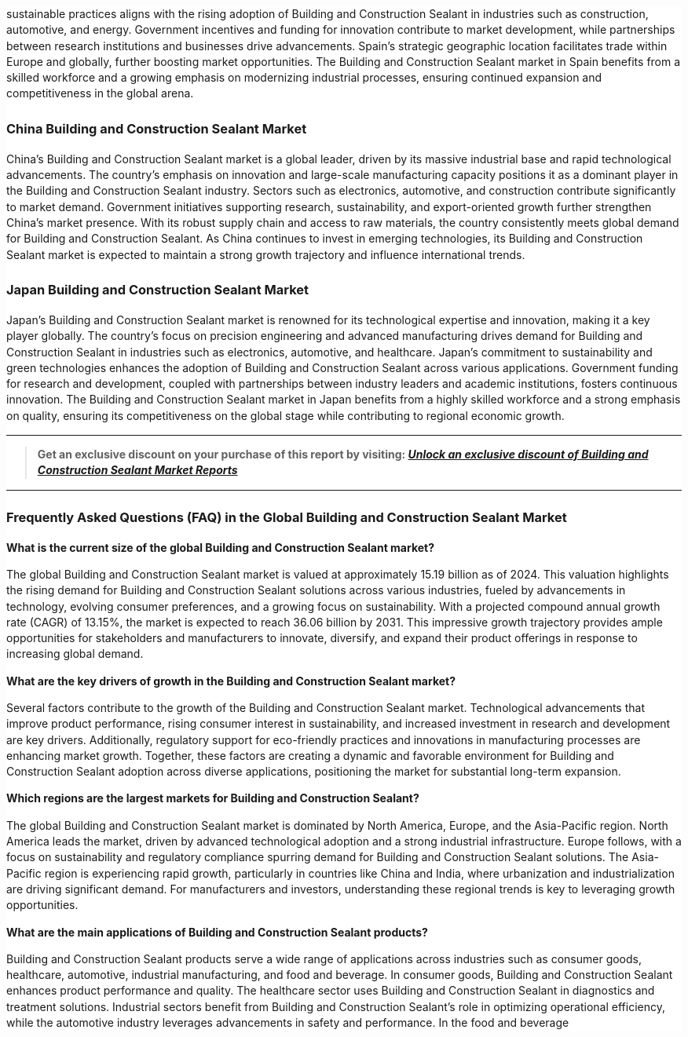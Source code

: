 sustainable practices aligns with the rising adoption of Building and Construction Sealant in industries such as construction, automotive, and energy. Government incentives and funding for innovation contribute to market development, while partnerships between research institutions and businesses drive advancements. Spain&rsquo;s strategic geographic location facilitates trade within Europe and globally, further boosting market opportunities. The Building and Construction Sealant market in Spain benefits from a skilled workforce and a growing emphasis on modernizing industrial processes, ensuring continued expansion and competitiveness in the global arena.</p><h3>China Building and Construction Sealant Market</h3><p>China&rsquo;s Building and Construction Sealant market is a global leader, driven by its massive industrial base and rapid technological advancements. The country&rsquo;s emphasis on innovation and large-scale manufacturing capacity positions it as a dominant player in the Building and Construction Sealant industry. Sectors such as electronics, automotive, and construction contribute significantly to market demand. Government initiatives supporting research, sustainability, and export-oriented growth further strengthen China&rsquo;s market presence. With its robust supply chain and access to raw materials, the country consistently meets global demand for Building and Construction Sealant. As China continues to invest in emerging technologies, its Building and Construction Sealant market is expected to maintain a strong growth trajectory and influence international trends.</p><h3>Japan Building and Construction Sealant Market</h3><p>Japan&rsquo;s Building and Construction Sealant market is renowned for its technological expertise and innovation, making it a key player globally. The country&rsquo;s focus on precision engineering and advanced manufacturing drives demand for Building and Construction Sealant in industries such as electronics, automotive, and healthcare. Japan&rsquo;s commitment to sustainability and green technologies enhances the adoption of Building and Construction Sealant across various applications. Government funding for research and development, coupled with partnerships between industry leaders and academic institutions, fosters continuous innovation. The Building and Construction Sealant market in Japan benefits from a highly skilled workforce and a strong emphasis on quality, ensuring its competitiveness on the global stage while contributing to regional economic growth.</p><hr /><blockquote><p><strong>Get an exclusive discount on your purchase of this report by visiting: <em><a href="://marketresearchpulse.com/ask-for-discount/114082?utm_source=Github&amp;utm_medium=027">Unlock an exclusive discount of Building and Construction Sealant Market Reports</a></em>&nbsp;</strong></p></blockquote><hr /><h3>Frequently Asked Questions (FAQ) in the Global Building and Construction Sealant Market</h3><p><strong>What is the current size of the global Building and Construction Sealant market?</strong></p><p>The global Building and Construction Sealant market is valued at approximately 15.19 billion as of 2024. This valuation highlights the rising demand for Building and Construction Sealant solutions across various industries, fueled by advancements in technology, evolving consumer preferences, and a growing focus on sustainability. With a projected compound annual growth rate (CAGR) of 13.15%, the market is expected to reach 36.06 billion by 2031. This impressive growth trajectory provides ample opportunities for stakeholders and manufacturers to innovate, diversify, and expand their product offerings in response to increasing global demand.</p><p><strong>What are the key drivers of growth in the Building and Construction Sealant market?</strong></p><p>Several factors contribute to the growth of the Building and Construction Sealant market. Technological advancements that improve product performance, rising consumer interest in sustainability, and increased investment in research and development are key drivers. Additionally, regulatory support for eco-friendly practices and innovations in manufacturing processes are enhancing market growth. Together, these factors are creating a dynamic and favorable environment for Building and Construction Sealant adoption across diverse applications, positioning the market for substantial long-term expansion.</p><p><strong>Which regions are the largest markets for Building and Construction Sealant?</strong></p><p>The global Building and Construction Sealant market is dominated by North America, Europe, and the Asia-Pacific region. North America leads the market, driven by advanced technological adoption and a strong industrial infrastructure. Europe follows, with a focus on sustainability and regulatory compliance spurring demand for Building and Construction Sealant solutions. The Asia-Pacific region is experiencing rapid growth, particularly in countries like China and India, where urbanization and industrialization are driving significant demand. For manufacturers and investors, understanding these regional trends is key to leveraging growth opportunities.</p><p><strong>What are the main applications of Building and Construction Sealant products?</strong></p><p>Building and Construction Sealant products serve a wide range of applications across industries such as consumer goods, healthcare, automotive, industrial manufacturing, and food and beverage. In consumer goods, Building and Construction Sealant enhances product performance and quality. The healthcare sector uses Building and Construction Sealant in diagnostics and treatment solutions. Industrial sectors benefit from Building and Construction Sealant&rsquo;s role in optimizing operational efficiency, while the automotive industry leverages advancements in safety and performance. In the food and beverage